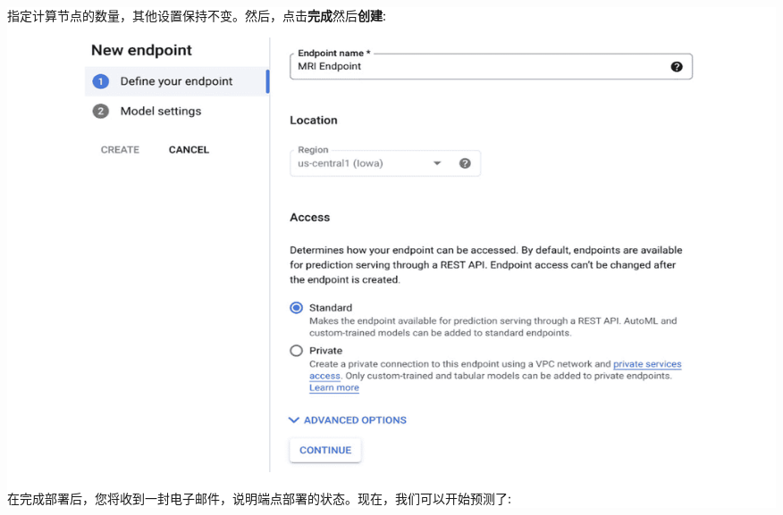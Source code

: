 指定计算节点的数量，其他设置保持不变。然后，点击**完成**然后**创建**:

![](img/B18333_14_22.jpg)

在完成部署后，您将收到一封电子邮件，说明端点部署的状态。现在，我们可以开始预测了:
